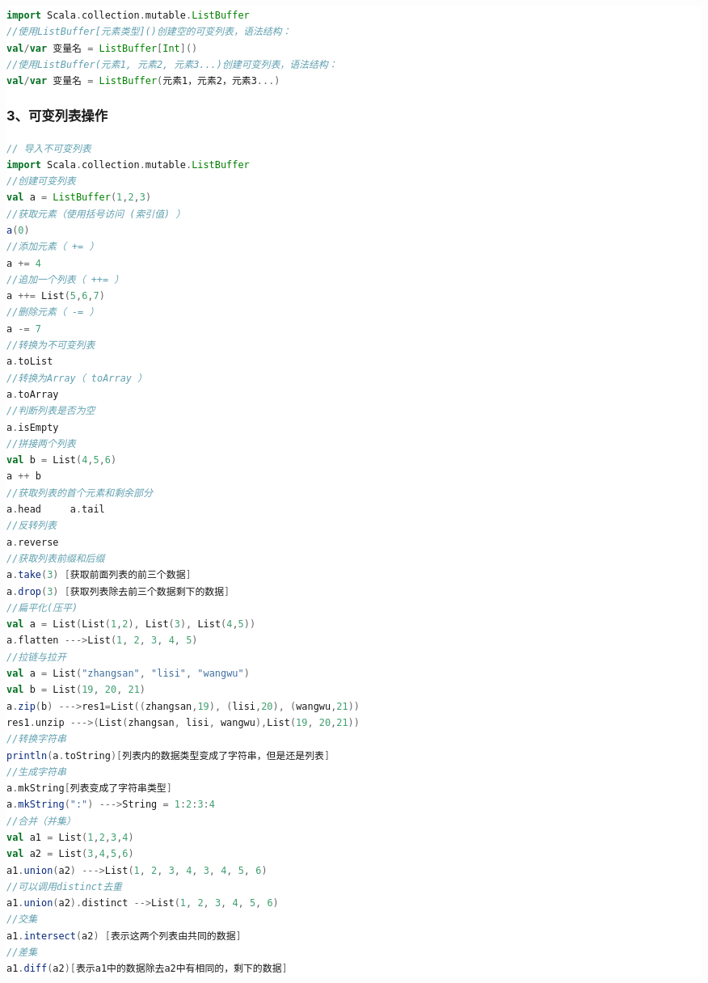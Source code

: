 ```scala
import Scala.collection.mutable.ListBuffer
//使用ListBuffer[元素类型]()创建空的可变列表，语法结构：
val/var 变量名 = ListBuffer[Int]() 
//使用ListBuffer(元素1, 元素2, 元素3...)创建可变列表，语法结构：
val/var 变量名 = ListBuffer(元素1，元素2，元素3...)
```

### 3、可变列表操作

```scala
// 导入不可变列表
import Scala.collection.mutable.ListBuffer
//创建可变列表
val a = ListBuffer(1,2,3)
//获取元素（使用括号访问 (索引值) ）
a(0)
//添加元素（ += ）
a += 4
//追加一个列表（ ++= ）
a ++= List(5,6,7)
//删除元素（ -= ）
a -= 7
//转换为不可变列表
a.toList
//转换为Array（ toArray ）
a.toArray
//判断列表是否为空
a.isEmpty
//拼接两个列表
val b = List(4,5,6)
a ++ b
//获取列表的首个元素和剩余部分
a.head     a.tail
//反转列表
a.reverse
//获取列表前缀和后缀
a.take(3) [获取前面列表的前三个数据] 
a.drop(3) [获取列表除去前三个数据剩下的数据]
//扁平化(压平)
val a = List(List(1,2), List(3), List(4,5))
a.flatten --->List(1, 2, 3, 4, 5)
//拉链与拉开
val a = List("zhangsan", "lisi", "wangwu")
val b = List(19, 20, 21)
a.zip(b) --->res1=List((zhangsan,19), (lisi,20), (wangwu,21))
res1.unzip --->(List(zhangsan, lisi, wangwu),List(19, 20,21))
//转换字符串
println(a.toString)[列表内的数据类型变成了字符串，但是还是列表]
//生成字符串
a.mkString[列表变成了字符串类型]
a.mkString(":") --->String = 1:2:3:4
//合并（并集）
val a1 = List(1,2,3,4)
val a2 = List(3,4,5,6)
a1.union(a2) --->List(1, 2, 3, 4, 3, 4, 5, 6)
//可以调用distinct去重
a1.union(a2).distinct -->List(1, 2, 3, 4, 5, 6)
//交集
a1.intersect(a2) [表示这两个列表由共同的数据]
//差集
a1.diff(a2)[表示a1中的数据除去a2中有相同的，剩下的数据]
```

